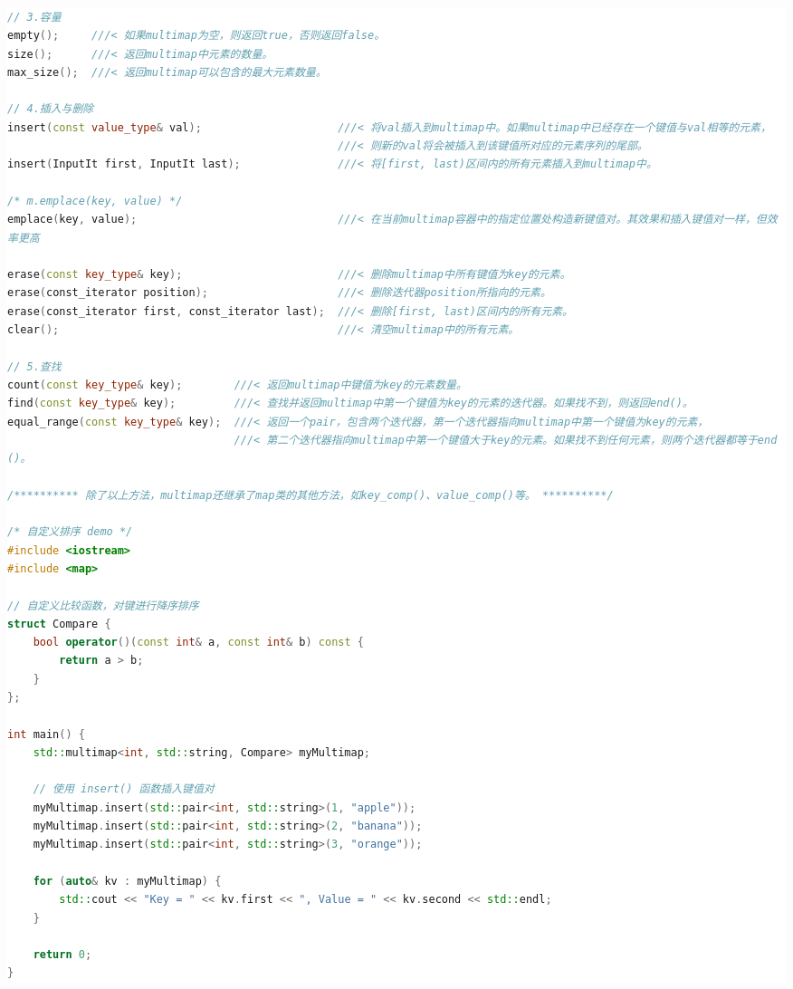```c++
// 3.容量
empty();     ///< 如果multimap为空，则返回true，否则返回false。
size();      ///< 返回multimap中元素的数量。
max_size();  ///< 返回multimap可以包含的最大元素数量。

// 4.插入与删除
insert(const value_type& val);                     ///< 将val插入到multimap中。如果multimap中已经存在一个键值与val相等的元素，
                                                   ///< 则新的val将会被插入到该键值所对应的元素序列的尾部。
insert(InputIt first, InputIt last);               ///< 将[first, last)区间内的所有元素插入到multimap中。

/* m.emplace(key, value) */
emplace(key, value);                               ///< 在当前multimap容器中的指定位置处构造新键值对。其效果和插入键值对一样，但效率更高

erase(const key_type& key);                        ///< 删除multimap中所有键值为key的元素。
erase(const_iterator position);                    ///< 删除迭代器position所指向的元素。
erase(const_iterator first, const_iterator last);  ///< 删除[first, last)区间内的所有元素。
clear();                                           ///< 清空multimap中的所有元素。

// 5.查找
count(const key_type& key);        ///< 返回multimap中键值为key的元素数量。
find(const key_type& key);         ///< 查找并返回multimap中第一个键值为key的元素的迭代器。如果找不到，则返回end()。
equal_range(const key_type& key);  ///< 返回一个pair，包含两个迭代器，第一个迭代器指向multimap中第一个键值为key的元素，
                                   ///< 第二个迭代器指向multimap中第一个键值大于key的元素。如果找不到任何元素，则两个迭代器都等于end()。

/********** 除了以上方法，multimap还继承了map类的其他方法，如key_comp()、value_comp()等。 **********/

/* 自定义排序 demo */
#include <iostream>
#include <map>

// 自定义比较函数，对键进行降序排序
struct Compare {
    bool operator()(const int& a, const int& b) const {
        return a > b;
    }
};

int main() {
    std::multimap<int, std::string, Compare> myMultimap;

    // 使用 insert() 函数插入键值对
    myMultimap.insert(std::pair<int, std::string>(1, "apple"));
    myMultimap.insert(std::pair<int, std::string>(2, "banana"));
    myMultimap.insert(std::pair<int, std::string>(3, "orange"));

    for (auto& kv : myMultimap) {
        std::cout << "Key = " << kv.first << ", Value = " << kv.second << std::endl;
    }

    return 0;
}
```
